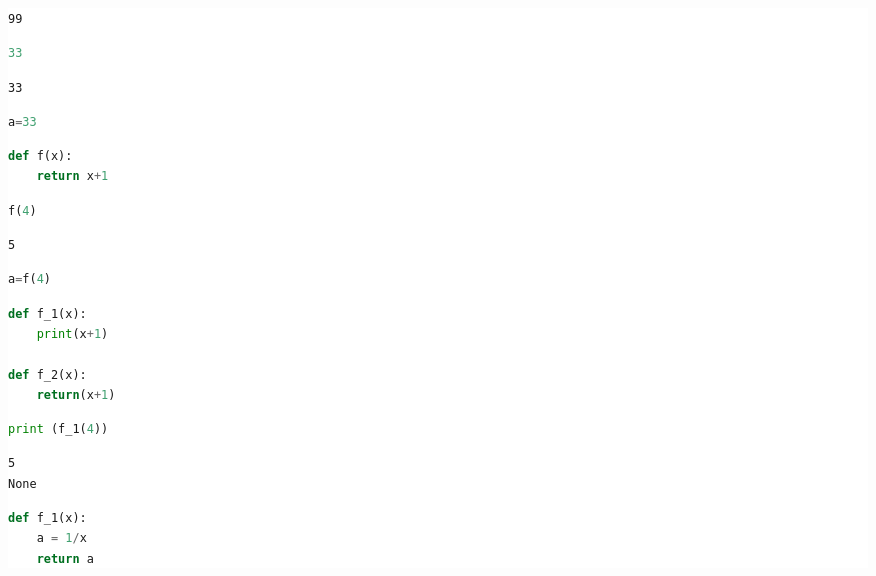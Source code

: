 
    99




```python
33
```




    33




```python
a=33
```


```python
def f(x):
    return x+1
```


```python
f(4)
```




    5




```python
a=f(4)
```


```python
def f_1(x):
    print(x+1)
    
def f_2(x):
    return(x+1)
```


```python
print (f_1(4))
```

    5
    None



```python
def f_1(x):
    a = 1/x
    return a
```
